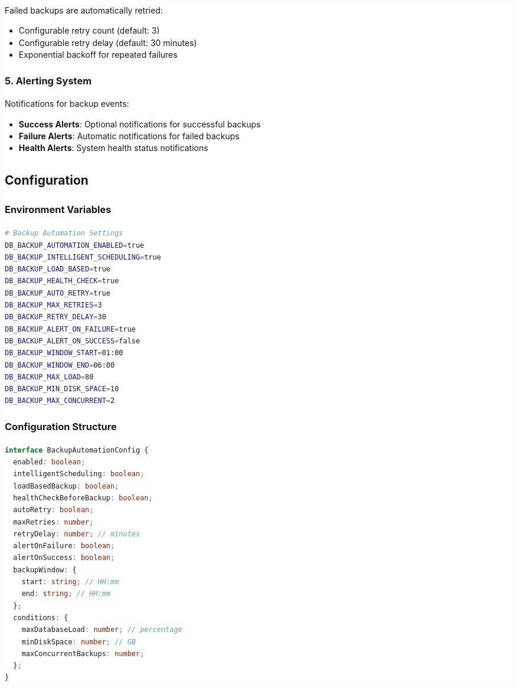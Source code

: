 Failed backups are automatically retried:

- Configurable retry count (default: 3)
- Configurable retry delay (default: 30 minutes)
- Exponential backoff for repeated failures

### 5. Alerting System

Notifications for backup events:

- **Success Alerts**: Optional notifications for successful backups
- **Failure Alerts**: Automatic notifications for failed backups
- **Health Alerts**: System health status notifications

## Configuration

### Environment Variables

```bash
# Backup Automation Settings
DB_BACKUP_AUTOMATION_ENABLED=true
DB_BACKUP_INTELLIGENT_SCHEDULING=true
DB_BACKUP_LOAD_BASED=true
DB_BACKUP_HEALTH_CHECK=true
DB_BACKUP_AUTO_RETRY=true
DB_BACKUP_MAX_RETRIES=3
DB_BACKUP_RETRY_DELAY=30
DB_BACKUP_ALERT_ON_FAILURE=true
DB_BACKUP_ALERT_ON_SUCCESS=false
DB_BACKUP_WINDOW_START=01:00
DB_BACKUP_WINDOW_END=06:00
DB_BACKUP_MAX_LOAD=80
DB_BACKUP_MIN_DISK_SPACE=10
DB_BACKUP_MAX_CONCURRENT=2
```

### Configuration Structure

```typescript
interface BackupAutomationConfig {
  enabled: boolean;
  intelligentScheduling: boolean;
  loadBasedBackup: boolean;
  healthCheckBeforeBackup: boolean;
  autoRetry: boolean;
  maxRetries: number;
  retryDelay: number; // minutes
  alertOnFailure: boolean;
  alertOnSuccess: boolean;
  backupWindow: {
    start: string; // HH:mm
    end: string; // HH:mm
  };
  conditions: {
    maxDatabaseLoad: number; // percentage
    minDiskSpace: number; // GB
    maxConcurrentBackups: number;
  };
}
```
